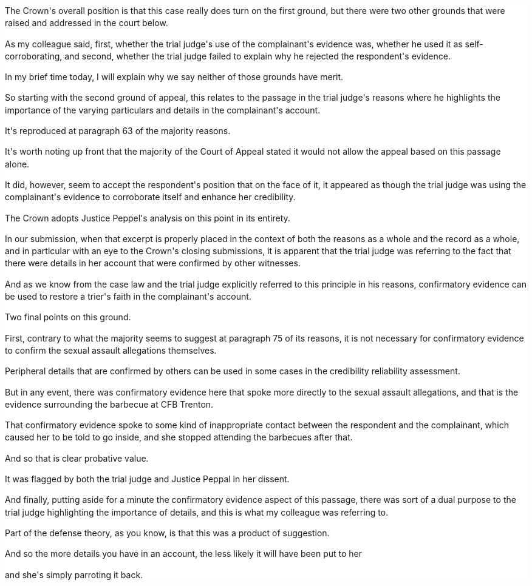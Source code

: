 The Crown's overall position is that this case really does turn on the first ground, but there were two other grounds that were raised and addressed in the court below.

As my colleague said, first, whether the trial judge's use of the complainant's evidence was, whether he used it as self-corroborating, and second, whether the trial judge failed to explain why he rejected the respondent's evidence.

In my brief time today, I will explain why we say neither of those grounds have merit.

So starting with the second ground of appeal, this relates to the passage in the trial judge's reasons where he highlights the importance of the varying particulars and details in the complainant's account.

It's reproduced at paragraph 63 of the majority reasons.

It's worth noting up front that the majority of the Court of Appeal stated it would not allow the appeal based on this passage alone.

It did, however, seem to accept the respondent's position that on the face of it, it appeared as though the trial judge was using the complainant's evidence to corroborate itself and enhance her credibility.

The Crown adopts Justice Peppel's analysis on this point in its entirety.

In our submission, when that excerpt is properly placed in the context of both the reasons as a whole and the record as a whole, and in particular with an eye to the Crown's closing submissions, it is apparent that the trial judge was referring to the fact that there were details in her account that were confirmed by other witnesses.

And as we know from the case law and the trial judge explicitly referred to this principle in his reasons, confirmatory evidence can be used to restore a trier's faith in the complainant's account.

Two final points on this ground.

First, contrary to what the majority seems to suggest at paragraph 75 of its reasons, it is not necessary for confirmatory evidence to confirm the sexual assault allegations themselves.

Peripheral details that are confirmed by others can be used in some cases in the credibility reliability assessment.

But in any event, there was confirmatory evidence here that spoke more directly to the sexual assault allegations, and that is the evidence surrounding the barbecue at CFB Trenton.

That confirmatory evidence spoke to some kind of inappropriate contact between the respondent and the complainant, which caused her to be told to go inside, and she stopped attending the barbecues after that.

And so that is clear probative value.

It was flagged by both the trial judge and Justice Peppal in her dissent.

And finally, putting aside for a minute the confirmatory evidence aspect of this passage, there was sort of a dual purpose to the trial judge highlighting the importance of details, and this is what my colleague was referring to.

Part of the defense theory, as you know, is that this was a product of suggestion.

And so the more details you have in an account, the less likely it will have been put to her

and she's simply parroting it back.
